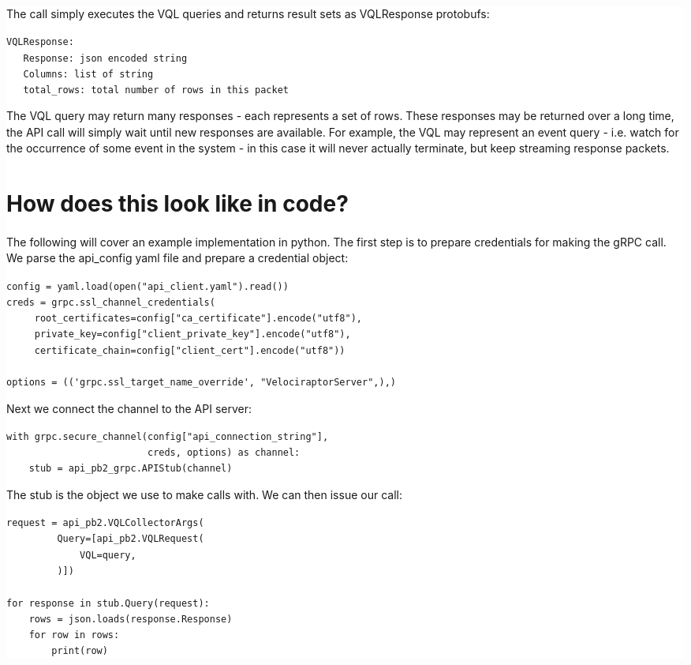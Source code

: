 The call simply executes the VQL queries and returns result sets as
VQLResponse protobufs:

``` {.sourceCode .yaml}
VQLResponse:
   Response: json encoded string
   Columns: list of string
   total_rows: total number of rows in this packet
```

The VQL query may return many responses - each represents a set of rows.
These responses may be returned over a long time, the API call will
simply wait until new responses are available. For example, the VQL may
represent an event query - i.e. watch for the occurrence of some event
in the system - in this case it will never actually terminate, but keep
streaming response packets.

How does this look like in code?
================================

The following will cover an example implementation in python. The first
step is to prepare credentials for making the gRPC call. We parse the
api\_config yaml file and prepare a credential object:

``` {.sourceCode .python}
config = yaml.load(open("api_client.yaml").read())
creds = grpc.ssl_channel_credentials(
     root_certificates=config["ca_certificate"].encode("utf8"),
     private_key=config["client_private_key"].encode("utf8"),
     certificate_chain=config["client_cert"].encode("utf8"))

options = (('grpc.ssl_target_name_override', "VelociraptorServer",),)
```

Next we connect the channel to the API server:

``` {.sourceCode .python}
with grpc.secure_channel(config["api_connection_string"],
                         creds, options) as channel:
    stub = api_pb2_grpc.APIStub(channel)
```

The stub is the object we use to make calls with. We can then issue our
call:

``` {.sourceCode .python}
request = api_pb2.VQLCollectorArgs(
         Query=[api_pb2.VQLRequest(
             VQL=query,
         )])

for response in stub.Query(request):
    rows = json.loads(response.Response)
    for row in rows:
        print(row)
```
